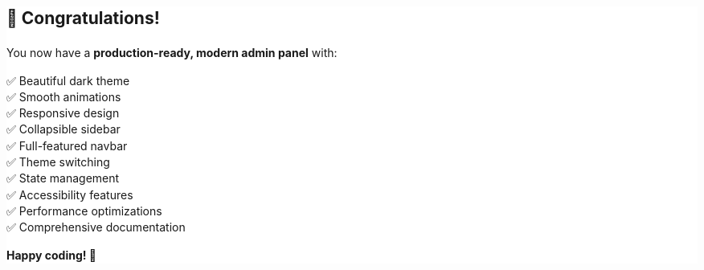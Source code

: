 
## 🎉 Congratulations!

You now have a **production-ready, modern admin panel** with:

✅ Beautiful dark theme  
✅ Smooth animations  
✅ Responsive design  
✅ Collapsible sidebar  
✅ Full-featured navbar  
✅ Theme switching  
✅ State management  
✅ Accessibility features  
✅ Performance optimizations  
✅ Comprehensive documentation

**Happy coding! 🚀**

